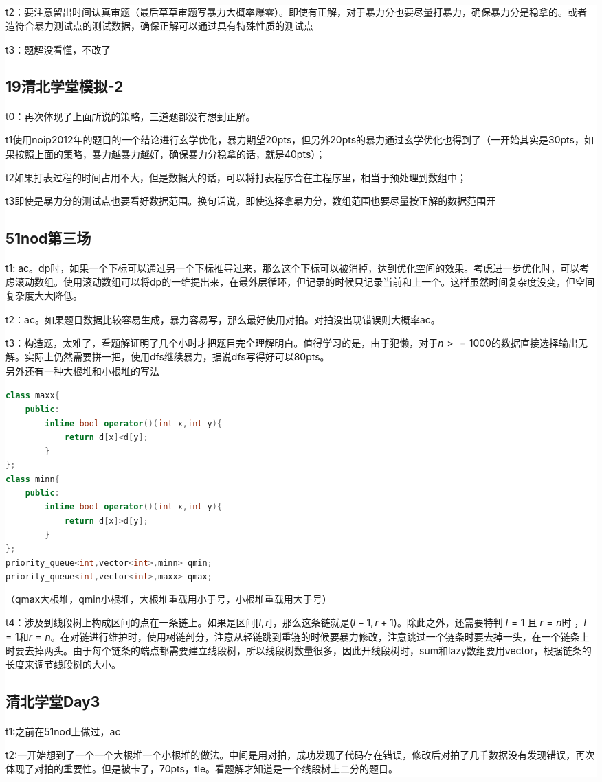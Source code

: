 t2：要注意留出时间认真审题（最后草草审题写暴力大概率爆零）。即使有正解，对于暴力分也要尽量打暴力，确保暴力分是稳拿的。或者造符合暴力测试点的测试数据，确保正解可以通过具有特殊性质的测试点

t3：题解没看懂，不改了

## 19清北学堂模拟-2

t0：再次体现了上面所说的策略，三道题都没有想到正解。

t1使用noip2012年的题目的一个结论进行玄学优化，暴力期望20pts，但另外20pts的暴力通过玄学优化也得到了（一开始其实是30pts，如果按照上面的策略，暴力越暴力越好，确保暴力分稳拿的话，就是40pts）；

t2如果打表过程的时间占用不大，但是数据大的话，可以将打表程序合在主程序里，相当于预处理到数组中；

t3即使是暴力分的测试点也要看好数据范围。换句话说，即使选择拿暴力分，数组范围也要尽量按正解的数据范围开

## 51nod第三场

t1: ac。dp时，如果一个下标可以通过另一个下标推导过来，那么这个下标可以被消掉，达到优化空间的效果。考虑进一步优化时，可以考虑滚动数组。使用滚动数组可以将dp的一维提出来，在最外层循环，但记录的时候只记录当前和上一个。这样虽然时间复杂度没变，但空间复杂度大大降低。

t2：ac。如果题目数据比较容易生成，暴力容易写，那么最好使用对拍。对拍没出现错误则大概率ac。

t3：构造题，太难了，看题解证明了几个小时才把题目完全理解明白。值得学习的是，由于犯懒，对于$n>=1000$的数据直接选择输出无解。实际上仍然需要拼一把，使用dfs继续暴力，据说dfs写得好可以80pts。  
另外还有一种大根堆和小根堆的写法

```cpp
class maxx{
	public:
		inline bool operator()(int x,int y){
			return d[x]<d[y];
		}
};
class minn{
	public:
		inline bool operator()(int x,int y){
			return d[x]>d[y];
		}
};
priority_queue<int,vector<int>,minn> qmin;
priority_queue<int,vector<int>,maxx> qmax;
```

（qmax大根堆，qmin小根堆，大根堆重载用小于号，小根堆重载用大于号）

t4：涉及到线段树上构成区间的点在一条链上。如果是区间$[l,r]$，那么这条链就是$(l-1,r+1)$。除此之外，还需要特判 $l=1$ 且 $r=n$时 ，$l=1$和$r=n$。在对链进行维护时，使用树链剖分，注意从轻链跳到重链的时候要暴力修改，注意跳过一个链条时要去掉一头，在一个链条上时要去掉两头。由于每个链条的端点都需要建立线段树，所以线段树数量很多，因此开线段树时，sum和lazy数组要用vector，根据链条的长度来调节线段树的大小。

## 清北学堂Day3

t1:之前在51nod上做过，ac

t2:一开始想到了一个一个大根堆一个小根堆的做法。中间是用对拍，成功发现了代码存在错误，修改后对拍了几千数据没有发现错误，再次体现了对拍的重要性。但是被卡了，70pts，tle。看题解才知道是一个线段树上二分的题目。
